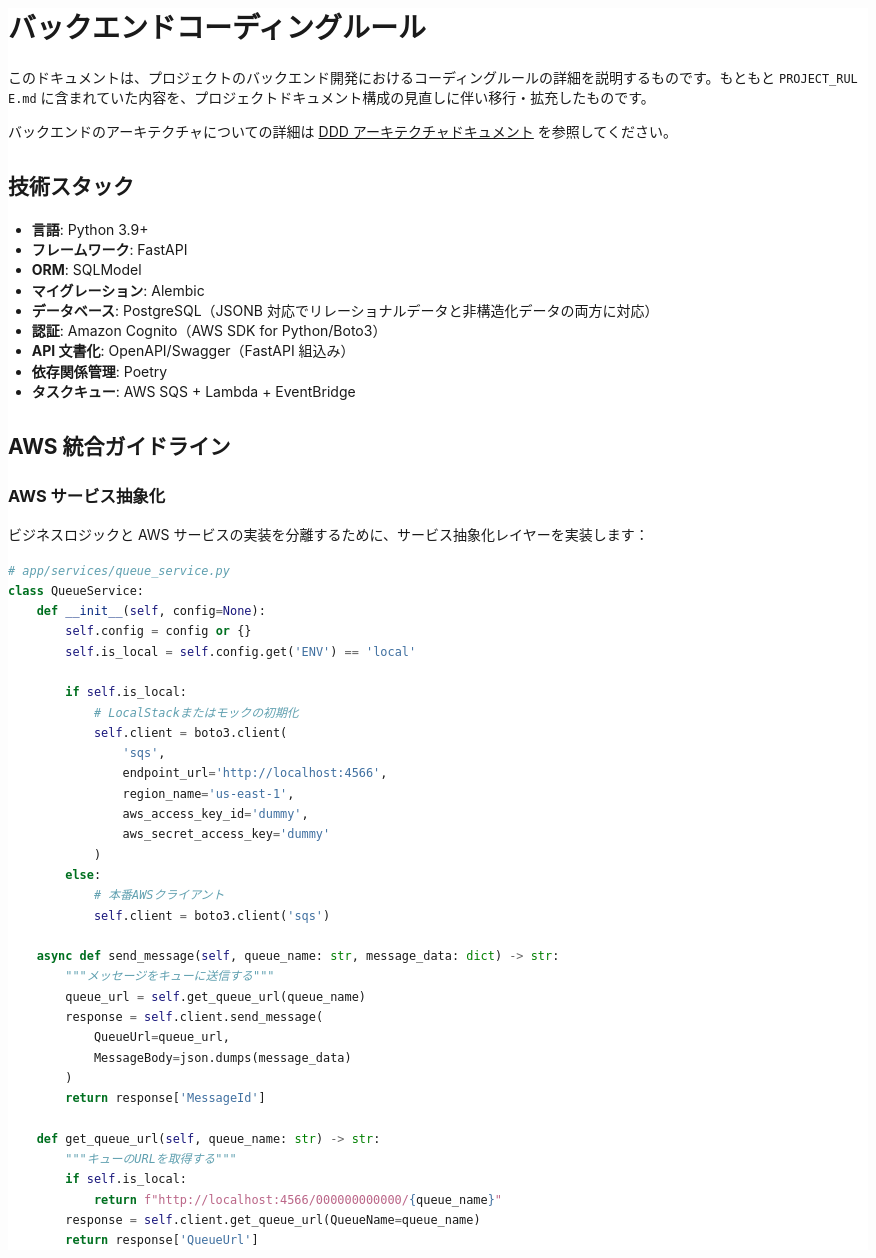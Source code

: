 # バックエンドコーディングルール

このドキュメントは、プロジェクトのバックエンド開発におけるコーディングルールの詳細を説明するものです。もともと `PROJECT_RULE.md` に含まれていた内容を、プロジェクトドキュメント構成の見直しに伴い移行・拡充したものです。

バックエンドのアーキテクチャについての詳細は [DDD アーキテクチャドキュメント](../../architecture/backend.md) を参照してください。

## 技術スタック

- **言語**: Python 3.9+
- **フレームワーク**: FastAPI
- **ORM**: SQLModel
- **マイグレーション**: Alembic
- **データベース**: PostgreSQL（JSONB 対応でリレーショナルデータと非構造化データの両方に対応）
- **認証**: Amazon Cognito（AWS SDK for Python/Boto3）
- **API 文書化**: OpenAPI/Swagger（FastAPI 組込み）
- **依存関係管理**: Poetry
- **タスクキュー**: AWS SQS + Lambda + EventBridge

## AWS 統合ガイドライン

### AWS サービス抽象化

ビジネスロジックと AWS サービスの実装を分離するために、サービス抽象化レイヤーを実装します：

```python
# app/services/queue_service.py
class QueueService:
    def __init__(self, config=None):
        self.config = config or {}
        self.is_local = self.config.get('ENV') == 'local'

        if self.is_local:
            # LocalStackまたはモックの初期化
            self.client = boto3.client(
                'sqs',
                endpoint_url='http://localhost:4566',
                region_name='us-east-1',
                aws_access_key_id='dummy',
                aws_secret_access_key='dummy'
            )
        else:
            # 本番AWSクライアント
            self.client = boto3.client('sqs')

    async def send_message(self, queue_name: str, message_data: dict) -> str:
        """メッセージをキューに送信する"""
        queue_url = self.get_queue_url(queue_name)
        response = self.client.send_message(
            QueueUrl=queue_url,
            MessageBody=json.dumps(message_data)
        )
        return response['MessageId']

    def get_queue_url(self, queue_name: str) -> str:
        """キューのURLを取得する"""
        if self.is_local:
            return f"http://localhost:4566/000000000000/{queue_name}"
        response = self.client.get_queue_url(QueueName=queue_name)
        return response['QueueUrl']
```
